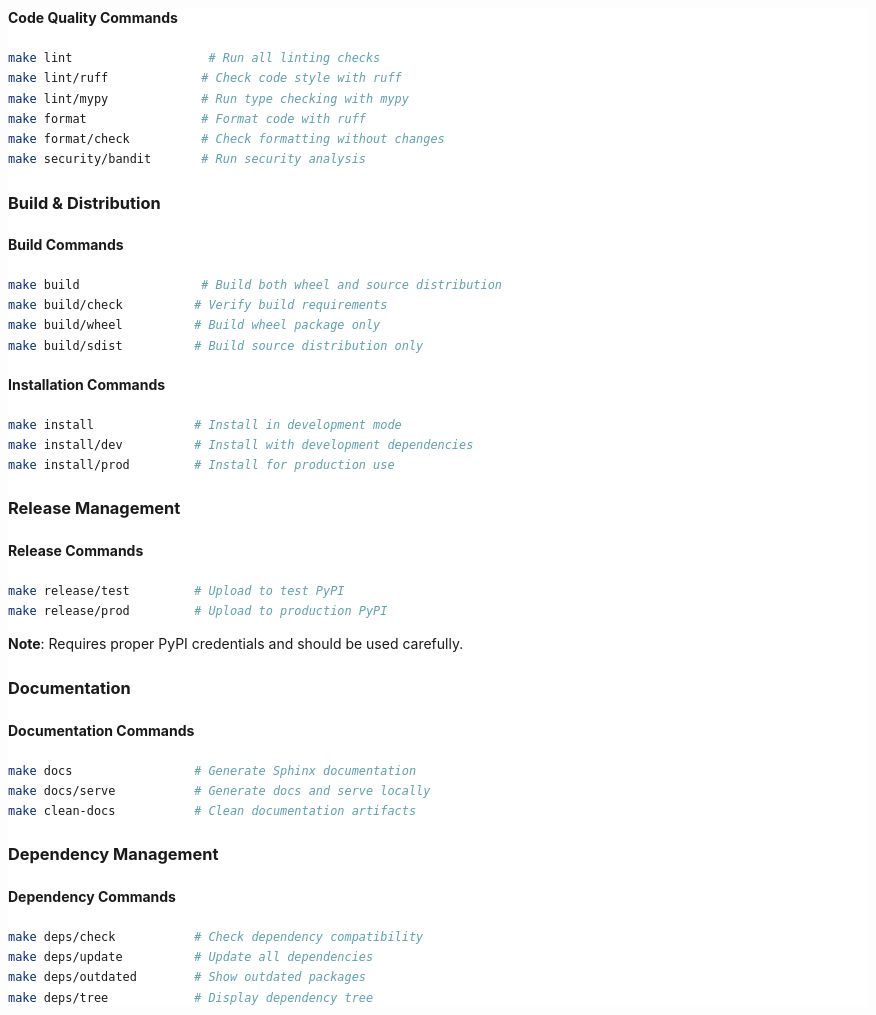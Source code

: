 #### Code Quality Commands
```bash
make lint                   # Run all linting checks
make lint/ruff             # Check code style with ruff
make lint/mypy             # Run type checking with mypy
make format                # Format code with ruff
make format/check          # Check formatting without changes
make security/bandit       # Run security analysis
```

### Build & Distribution

#### Build Commands
```bash
make build                 # Build both wheel and source distribution
make build/check          # Verify build requirements
make build/wheel          # Build wheel package only
make build/sdist          # Build source distribution only
```

#### Installation Commands
```bash
make install              # Install in development mode
make install/dev          # Install with development dependencies
make install/prod         # Install for production use
```

### Release Management

#### Release Commands
```bash
make release/test         # Upload to test PyPI
make release/prod         # Upload to production PyPI
```

**Note**: Requires proper PyPI credentials and should be used carefully.

### Documentation

#### Documentation Commands
```bash
make docs                 # Generate Sphinx documentation
make docs/serve           # Generate docs and serve locally
make clean-docs           # Clean documentation artifacts
```

### Dependency Management

#### Dependency Commands
```bash
make deps/check           # Check dependency compatibility
make deps/update          # Update all dependencies
make deps/outdated        # Show outdated packages
make deps/tree            # Display dependency tree
```
